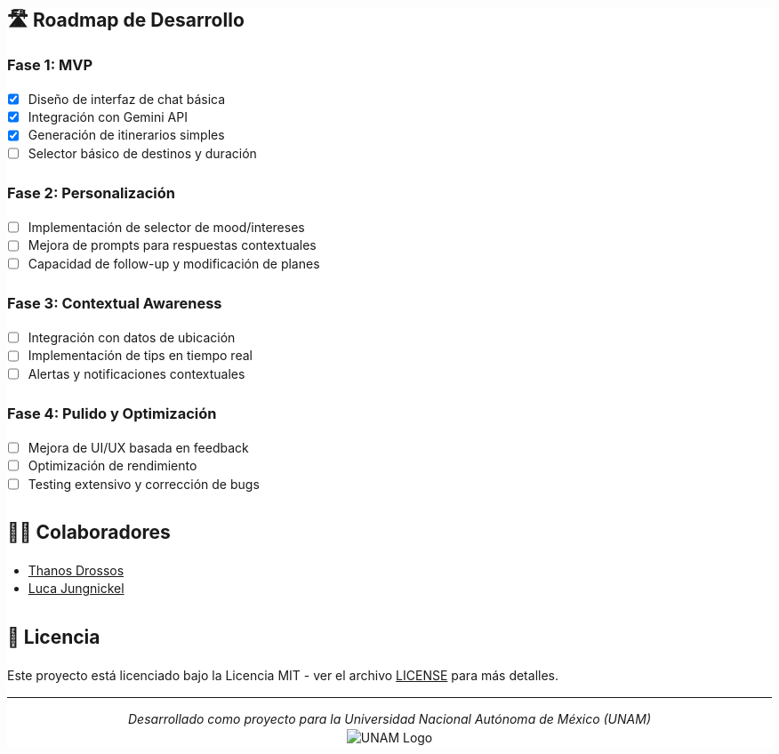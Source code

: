 ## 🛣️ Roadmap de Desarrollo

### Fase 1: MVP
- [x] Diseño de interfaz de chat básica
- [x] Integración con Gemini API
- [x] Generación de itinerarios simples
- [ ] Selector básico de destinos y duración

### Fase 2: Personalización
- [ ] Implementación de selector de mood/intereses
- [ ] Mejora de prompts para respuestas contextuales
- [ ] Capacidad de follow-up y modificación de planes

### Fase 3: Contextual Awareness
- [ ] Integración con datos de ubicación
- [ ] Implementación de tips en tiempo real
- [ ] Alertas y notificaciones contextuales

### Fase 4: Pulido y Optimización
- [ ] Mejora de UI/UX basada en feedback
- [ ] Optimización de rendimiento
- [ ] Testing extensivo y corrección de bugs

## 👨‍💻 Colaboradores

- [Thanos Drossos](https://github.com/ThanosDrossos)
- [Luca Jungnickel](https://github.com/lucajungnickel)

## 📄 Licencia

Este proyecto está licenciado bajo la Licencia MIT - ver el archivo [LICENSE](LICENSE) para más detalles.

---

<p align="center">
  <i>Desarrollado como proyecto para la Universidad Nacional Autónoma de México (UNAM)</i>
  <br>
  <img src="https://www.unam.mx/sites/default/files/escudo_azul.png" alt="UNAM Logo" width="100"/>
</p>
